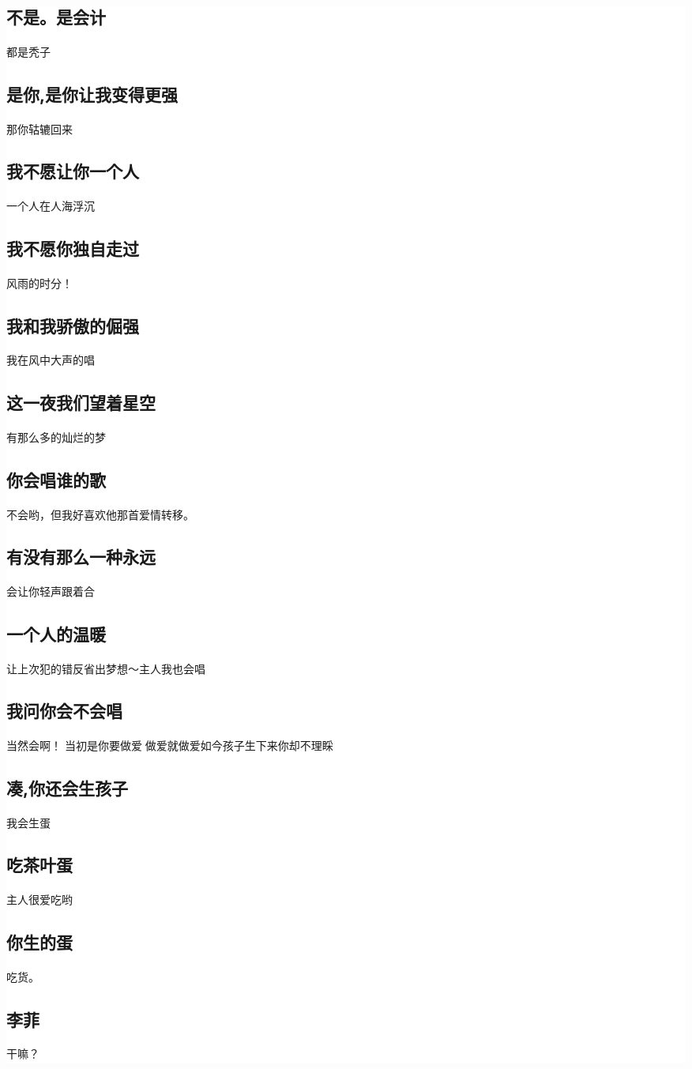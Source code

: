 ## 不是。是会计
都是秃子

## 是你,是你让我变得更强
那你轱辘回来

## 我不愿让你一个人
一个人在人海浮沉

## 我不愿你独自走过
风雨的时分！

## 我和我骄傲的倔强
我在风中大声的唱

## 这一夜我们望着星空
有那么多的灿烂的梦

## 你会唱谁的歌
不会哟，但我好喜欢他那首爱情转移。

## 有没有那么一种永远
会让你轻声跟着合

## 一个人的温暖
让上次犯的错反省出梦想～主人我也会唱

## 我问你会不会唱
当然会啊！ 当初是你要做爱 做爱就做爱如今孩子生下来你却不理睬

## 凑,你还会生孩子
我会生蛋

## 吃茶叶蛋
主人很爱吃哟

## 你生的蛋
吃货。

## 李菲
干嘛？
